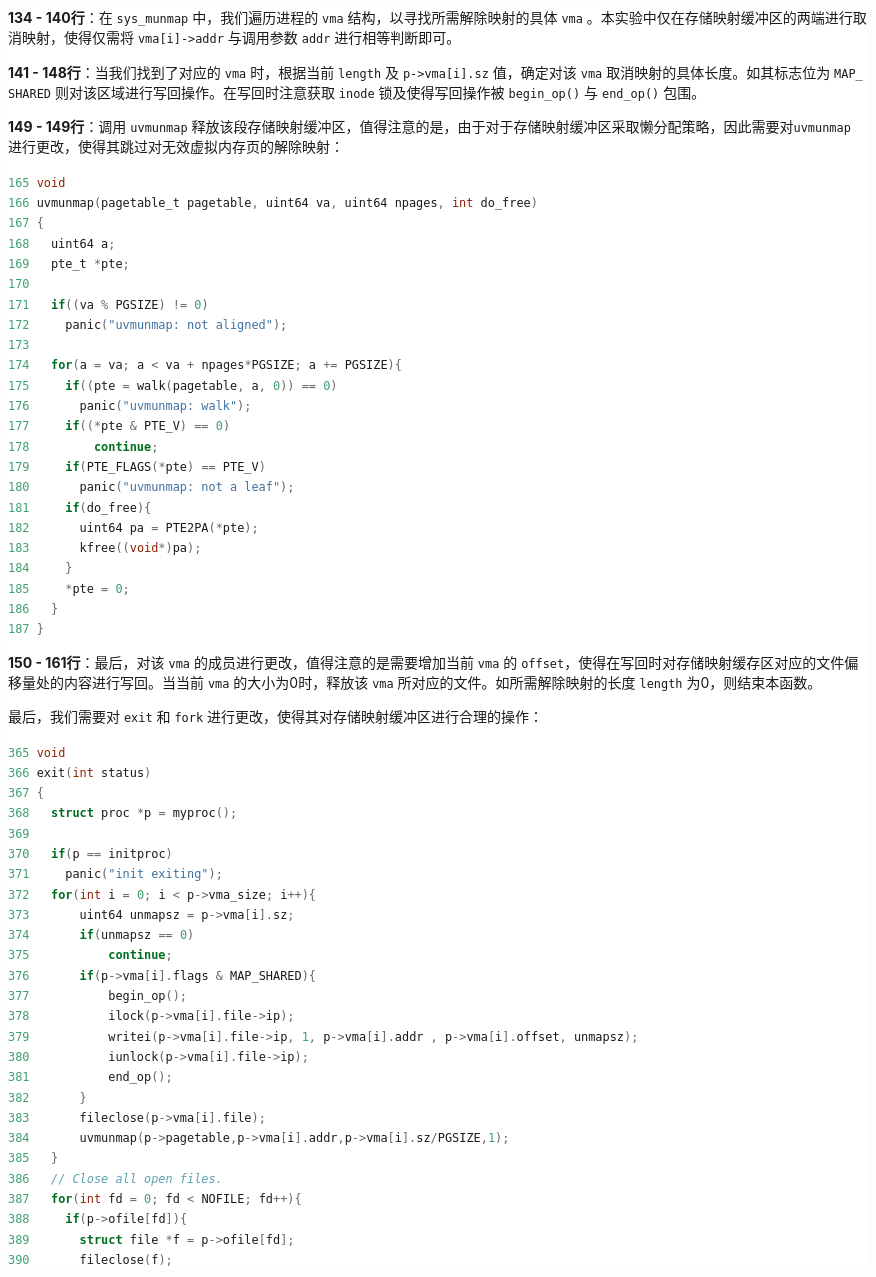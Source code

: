**134 - 140行**：在 `sys_munmap` 中，我们遍历进程的 `vma` 结构，以寻找所需解除映射的具体 `vma` 。本实验中仅在存储映射缓冲区的两端进行取消映射，使得仅需将 `vma[i]->addr` 与调用参数 `addr` 进行相等判断即可。

**141 - 148行**：当我们找到了对应的 `vma` 时，根据当前 `length` 及 `p->vma[i].sz` 值，确定对该 `vma` 取消映射的具体长度。如其标志位为 `MAP_SHARED` 则对该区域进行写回操作。在写回时注意获取 `inode` 锁及使得写回操作被 `begin_op()` 与 `end_op()` 包围。

**149 - 149行**：调用 `uvmunmap` 释放该段存储映射缓冲区，值得注意的是，由于对于存储映射缓冲区采取懒分配策略，因此需要对`uvmunmap` 进行更改，使得其跳过对无效虚拟内存页的解除映射：

```C
165 void
166 uvmunmap(pagetable_t pagetable, uint64 va, uint64 npages, int do_free)
167 {
168   uint64 a;
169   pte_t *pte;
170 
171   if((va % PGSIZE) != 0)
172     panic("uvmunmap: not aligned");
173 
174   for(a = va; a < va + npages*PGSIZE; a += PGSIZE){
175     if((pte = walk(pagetable, a, 0)) == 0)
176       panic("uvmunmap: walk");
177     if((*pte & PTE_V) == 0)
178         continue;
179     if(PTE_FLAGS(*pte) == PTE_V)
180       panic("uvmunmap: not a leaf");
181     if(do_free){
182       uint64 pa = PTE2PA(*pte);
183       kfree((void*)pa);
184     }
185     *pte = 0;
186   }
187 }  
```

**150 - 161行**：最后，对该 `vma` 的成员进行更改，值得注意的是需要增加当前 `vma` 的 `offset`，使得在写回时对存储映射缓存区对应的文件偏移量处的内容进行写回。当当前 `vma` 的大小为0时，释放该 `vma` 所对应的文件。如所需解除映射的长度 `length` 为0，则结束本函数。

最后，我们需要对 `exit` 和 `fork` 进行更改，使得其对存储映射缓冲区进行合理的操作：

```C
365 void
366 exit(int status)
367 {
368   struct proc *p = myproc();
369 
370   if(p == initproc)
371     panic("init exiting");
372   for(int i = 0; i < p->vma_size; i++){
373       uint64 unmapsz = p->vma[i].sz;
374       if(unmapsz == 0)
375           continue;
376       if(p->vma[i].flags & MAP_SHARED){
377           begin_op();
378           ilock(p->vma[i].file->ip);
379           writei(p->vma[i].file->ip, 1, p->vma[i].addr , p->vma[i].offset, unmapsz);
380           iunlock(p->vma[i].file->ip);
381           end_op();
382       }
383       fileclose(p->vma[i].file);
384       uvmunmap(p->pagetable,p->vma[i].addr,p->vma[i].sz/PGSIZE,1);
385   }
386   // Close all open files.
387   for(int fd = 0; fd < NOFILE; fd++){
388     if(p->ofile[fd]){
389       struct file *f = p->ofile[fd];
390       fileclose(f);
```